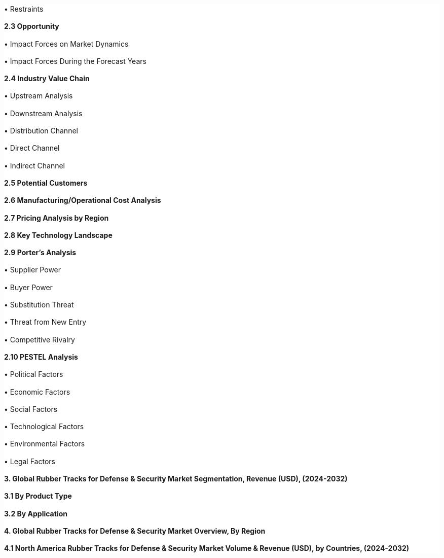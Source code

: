 • Restraints

<strong>2.3 Opportunity</strong>

• Impact Forces on Market Dynamics

• Impact Forces During the Forecast Years

<strong>2.4 Industry Value Chain</strong>

• Upstream Analysis

• Downstream Analysis

• Distribution Channel

• Direct Channel

• Indirect Channel

<strong>2.5 Potential Customers</strong>

<strong>2.6 Manufacturing/Operational Cost Analysis</strong>

<strong>2.7 Pricing Analysis by Region</strong>

<strong>2.8 Key Technology Landscape</strong>

<strong>2.9 Porter’s Analysis</strong>

• Supplier Power

• Buyer Power

• Substitution Threat

• Threat from New Entry

• Competitive Rivalry

<strong>2.10 PESTEL Analysis</strong>

• Political Factors

• Economic Factors

• Social Factors

• Technological Factors

• Environmental Factors

• Legal Factors

<strong>3. Global Rubber Tracks for Defense & Security Market Segmentation, Revenue (USD), (2024-2032)</strong>

<strong>3.1 By Product Type</strong>

<strong>3.2 By Application</strong>

<strong>4. Global Rubber Tracks for Defense & Security Market Overview, By Region</strong>

<strong>4.1 North America Rubber Tracks for Defense & Security Market Volume &amp; Revenue (USD), by Countries, (2024-2032)</strong>
